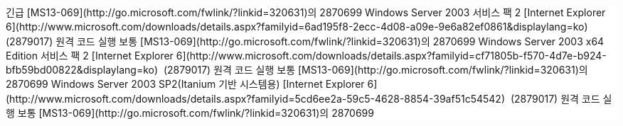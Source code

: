 </td>
<td style="border:1px solid black;">
긴급
</td>
<td style="border:1px solid black;">
[MS13-069](http://go.microsoft.com/fwlink/?linkid=320631)의 2870699
</td>
</tr>
<tr>
<td style="border:1px solid black;">
Windows Server 2003 서비스 팩 2
</td>
<td style="border:1px solid black;">
[Internet Explorer 6](http://www.microsoft.com/downloads/details.aspx?familyid=6ad195f8-2ecc-4d08-a09e-9e6a82ef0861&displaylang=ko)   
(2879017)
</td>
<td style="border:1px solid black;">
원격 코드 실행
</td>
<td style="border:1px solid black;">
보통
</td>
<td style="border:1px solid black;">
[MS13-069](http://go.microsoft.com/fwlink/?linkid=320631)의 2870699
</td>
</tr>
<tr class="alternateRow">
<td style="border:1px solid black;">
Windows Server 2003 x64 Edition 서비스 팩 2
</td>
<td style="border:1px solid black;">
[Internet Explorer 6](http://www.microsoft.com/downloads/details.aspx?familyid=cf71805b-f570-4d7e-b924-bfb59bd00822&displaylang=ko)   
(2879017)
</td>
<td style="border:1px solid black;">
원격 코드 실행
</td>
<td style="border:1px solid black;">
보통
</td>
<td style="border:1px solid black;">
[MS13-069](http://go.microsoft.com/fwlink/?linkid=320631)의 2870699
</td>
</tr>
<tr>
<td style="border:1px solid black;">
Windows Server 2003 SP2(Itanium 기반 시스템용)
</td>
<td style="border:1px solid black;">
[Internet Explorer 6](http://www.microsoft.com/downloads/details.aspx?familyid=5cd6ee2a-59c5-4628-8854-39af51c54542)   
(2879017)
</td>
<td style="border:1px solid black;">
원격 코드 실행
</td>
<td style="border:1px solid black;">
보통
</td>
<td style="border:1px solid black;">
[MS13-069](http://go.microsoft.com/fwlink/?linkid=320631)의 2870699
</td>